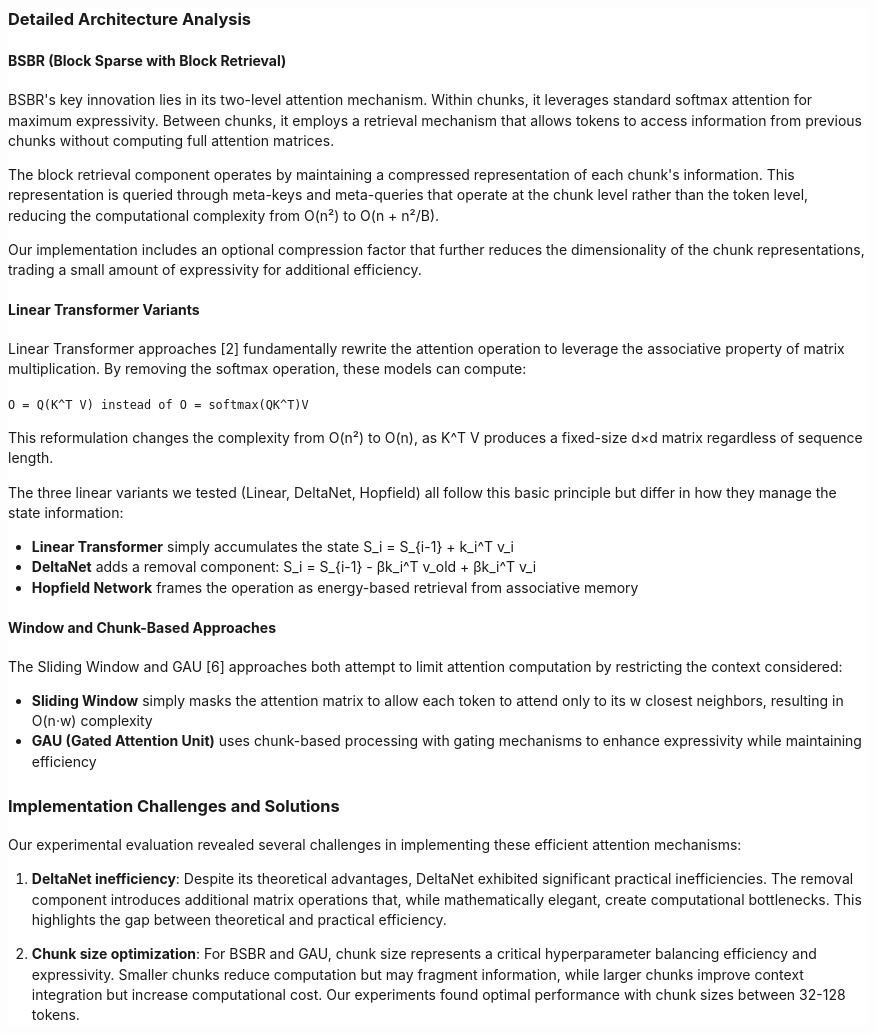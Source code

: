 ### Detailed Architecture Analysis

#### BSBR (Block Sparse with Block Retrieval)

BSBR's key innovation lies in its two-level attention mechanism. Within chunks, it leverages standard softmax attention for maximum expressivity. Between chunks, it employs a retrieval mechanism that allows tokens to access information from previous chunks without computing full attention matrices.

The block retrieval component operates by maintaining a compressed representation of each chunk's information. This representation is queried through meta-keys and meta-queries that operate at the chunk level rather than the token level, reducing the computational complexity from O(n²) to O(n + n²/B).

Our implementation includes an optional compression factor that further reduces the dimensionality of the chunk representations, trading a small amount of expressivity for additional efficiency.

#### Linear Transformer Variants

Linear Transformer approaches [2] fundamentally rewrite the attention operation to leverage the associative property of matrix multiplication. By removing the softmax operation, these models can compute:

```
O = Q(K^T V) instead of O = softmax(QK^T)V
```

This reformulation changes the complexity from O(n²) to O(n), as K^T V produces a fixed-size d×d matrix regardless of sequence length.

The three linear variants we tested (Linear, DeltaNet, Hopfield) all follow this basic principle but differ in how they manage the state information:

- **Linear Transformer** simply accumulates the state S_i = S_{i-1} + k_i^T v_i
- **DeltaNet** adds a removal component: S_i = S_{i-1} - βk_i^T v_old + βk_i^T v_i
- **Hopfield Network** frames the operation as energy-based retrieval from associative memory

#### Window and Chunk-Based Approaches

The Sliding Window and GAU [6] approaches both attempt to limit attention computation by restricting the context considered:

- **Sliding Window** simply masks the attention matrix to allow each token to attend only to its w closest neighbors, resulting in O(n·w) complexity
- **GAU (Gated Attention Unit)** uses chunk-based processing with gating mechanisms to enhance expressivity while maintaining efficiency

### Implementation Challenges and Solutions

Our experimental evaluation revealed several challenges in implementing these efficient attention mechanisms:

1. **DeltaNet inefficiency**: Despite its theoretical advantages, DeltaNet exhibited significant practical inefficiencies. The removal component introduces additional matrix operations that, while mathematically elegant, create computational bottlenecks. This highlights the gap between theoretical and practical efficiency.

2. **Chunk size optimization**: For BSBR and GAU, chunk size represents a critical hyperparameter balancing efficiency and expressivity. Smaller chunks reduce computation but may fragment information, while larger chunks improve context integration but increase computational cost. Our experiments found optimal performance with chunk sizes between 32-128 tokens.
